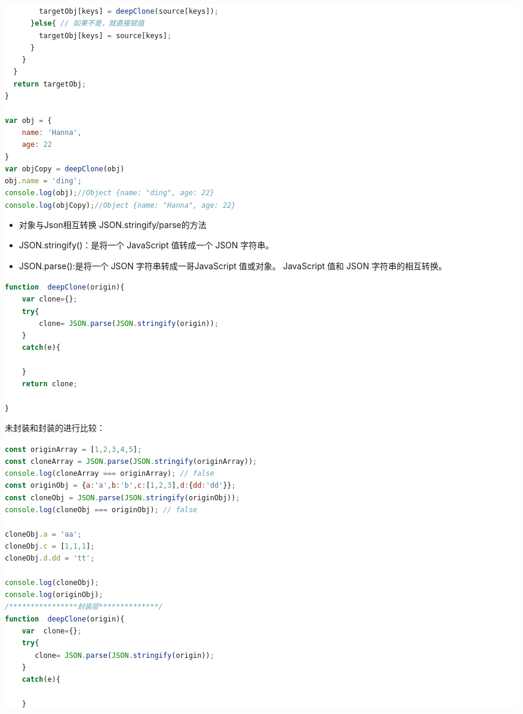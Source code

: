 ```js
        targetObj[keys] = deepClone(source[keys]);
      }else{ // 如果不是，就直接赋值
        targetObj[keys] = source[keys];
      }
    } 
  }
  return targetObj;
}

var obj = {
    name: 'Hanna',
    age: 22
}
var objCopy = deepClone(obj)
obj.name = 'ding';
console.log(obj);//Object {name: "ding", age: 22}
console.log(objCopy);//Object {name: "Hanna", age: 22}
```

- 对象与Json相互转换
JSON.stringify/parse的方法

- JSON.stringify()：是将一个 JavaScript 值转成一个 JSON 字符串。



- JSON.parse():是将一个 JSON 字符串转成一哥JavaScript 值或对象。
JavaScript 值和 JSON 字符串的相互转换。

```js
function  deepClone(origin){
    var clone={};
    try{
        clone= JSON.parse(JSON.stringify(origin));
    }
    catch(e){
        
    }
    return clone;

}
```
未封装和封装的进行比较：
```js
const originArray = [1,2,3,4,5];
const cloneArray = JSON.parse(JSON.stringify(originArray));
console.log(cloneArray === originArray); // false
const originObj = {a:'a',b:'b',c:[1,2,3],d:{dd:'dd'}};
const cloneObj = JSON.parse(JSON.stringify(originObj));
console.log(cloneObj === originObj); // false
 
cloneObj.a = 'aa';
cloneObj.c = [1,1,1];
cloneObj.d.dd = 'tt';
 
console.log(cloneObj); 
console.log(originObj);
/****************封装层**************/
function  deepClone(origin){
    var  clone={};
    try{
       clone= JSON.parse(JSON.stringify(origin));
    }
    catch(e){
        
    }
```